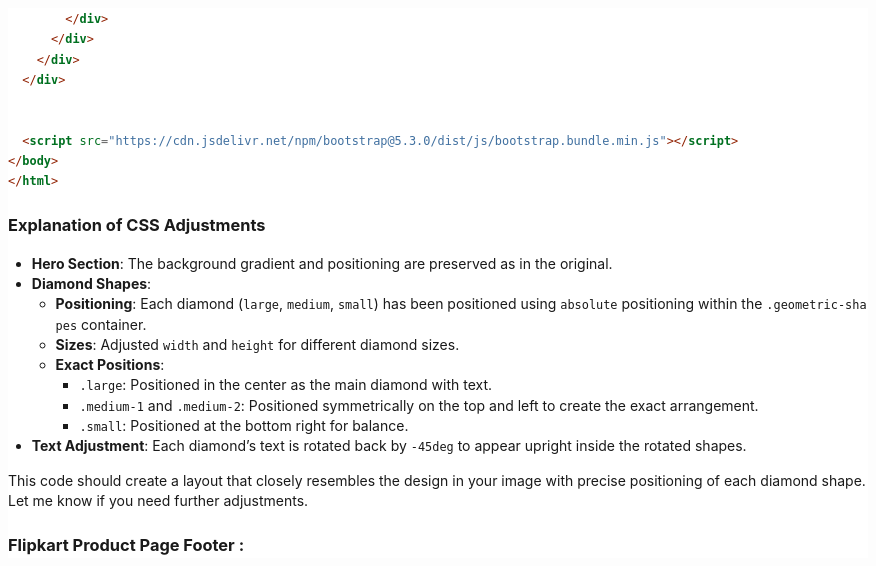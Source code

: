 ```html
        </div>
      </div>
    </div>
  </div>

  
  <script src="https://cdn.jsdelivr.net/npm/bootstrap@5.3.0/dist/js/bootstrap.bundle.min.js"></script>
</body>
</html>
```

### Explanation of CSS Adjustments

- **Hero Section**: The background gradient and positioning are preserved as in the original.
- **Diamond Shapes**:
  - **Positioning**: Each diamond (`large`, `medium`, `small`) has been positioned using `absolute` positioning within the `.geometric-shapes` container.
  - **Sizes**: Adjusted `width` and `height` for different diamond sizes.
  - **Exact Positions**:
    - `.large`: Positioned in the center as the main diamond with text.
    - `.medium-1` and `.medium-2`: Positioned symmetrically on the top and left to create the exact arrangement.
    - `.small`: Positioned at the bottom right for balance.
- **Text Adjustment**: Each diamond’s text is rotated back by `-45deg` to appear upright inside the rotated shapes.

This code should create a layout that closely resembles the design in your image with precise positioning of each diamond shape. Let me know if you need further adjustments.


### Flipkart Product Page Footer :

